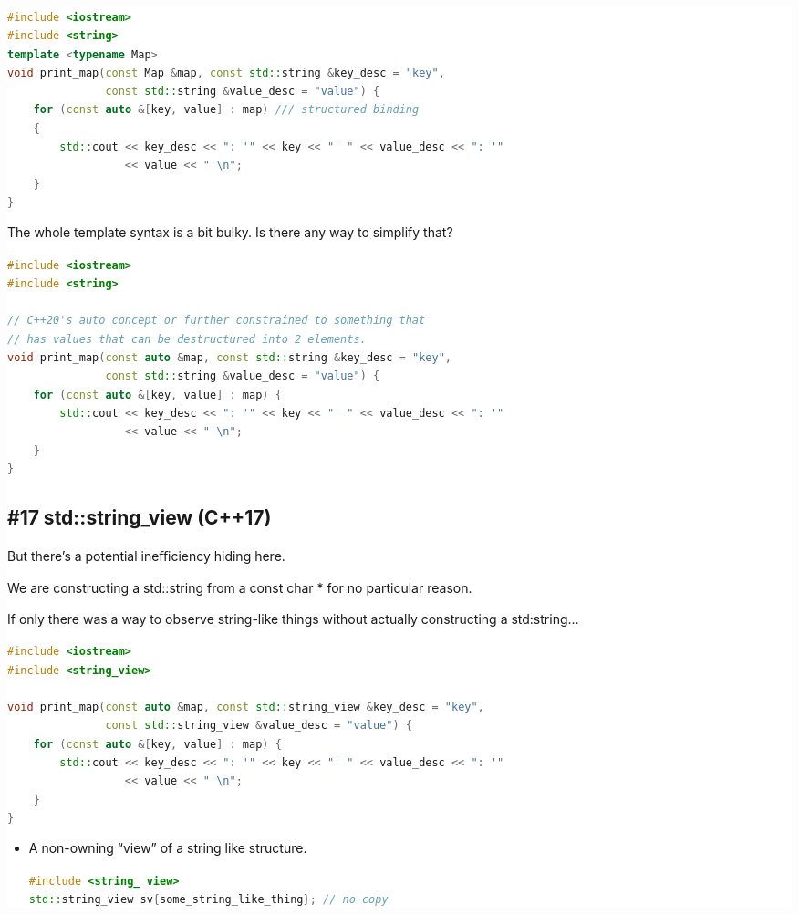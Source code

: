 ```c++
#include <iostream>
#include <string>
template <typename Map>
void print_map(const Map &map, const std::string &key_desc = "key",
               const std::string &value_desc = "value") {
    for (const auto &[key, value] : map) /// structured binding
    {
        std::cout << key_desc << ": '" << key << "' " << value_desc << ": '"
                  << value << "'\n";
    }
}
```

The whole template syntax is a bit bulky. Is there any way to simplify that?

```c++
#include <iostream>
#include <string>

// C++20's auto concept or further constrained to something that
// has values that can be destructured into 2 elements.
void print_map(const auto &map, const std::string &key_desc = "key",
               const std::string &value_desc = "value") {
    for (const auto &[key, value] : map) {
        std::cout << key_desc << ": '" << key << "' " << value_desc << ": '"
                  << value << "'\n";
    }
}
```


## #17 std::string_view (C++17)

But there’s a potential ineﬀiciency hiding here.

We are constructing a std::string from a const char * for no particular reason.

If only there was a way to observe string-like things without actually constructing a std:string...

```c++
#include <iostream>
#include <string_view>

void print_map(const auto &map, const std::string_view &key_desc = "key",
               const std::string_view &value_desc = "value") {
    for (const auto &[key, value] : map) {
        std::cout << key_desc << ": '" << key << "' " << value_desc << ": '"
                  << value << "'\n";
    }
}
```

- A non-owning “view” of a string like structure.
    ```c++
    #include <string_ view>
    std::string_view sv{some_string_like_thing}; // no copy
    ```
